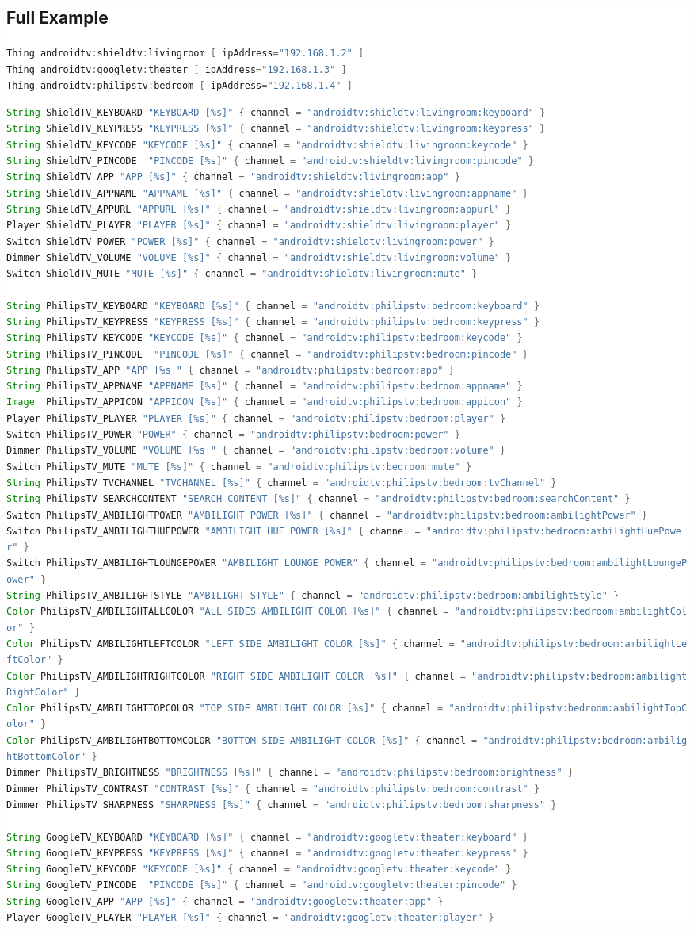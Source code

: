 ## Full Example

```java
Thing androidtv:shieldtv:livingroom [ ipAddress="192.168.1.2" ]
Thing androidtv:googletv:theater [ ipAddress="192.168.1.3" ]
Thing androidtv:philipstv:bedroom [ ipAddress="192.168.1.4" ]
```

```java
String ShieldTV_KEYBOARD "KEYBOARD [%s]" { channel = "androidtv:shieldtv:livingroom:keyboard" }
String ShieldTV_KEYPRESS "KEYPRESS [%s]" { channel = "androidtv:shieldtv:livingroom:keypress" }
String ShieldTV_KEYCODE "KEYCODE [%s]" { channel = "androidtv:shieldtv:livingroom:keycode" }
String ShieldTV_PINCODE  "PINCODE [%s]" { channel = "androidtv:shieldtv:livingroom:pincode" }
String ShieldTV_APP "APP [%s]" { channel = "androidtv:shieldtv:livingroom:app" }
String ShieldTV_APPNAME "APPNAME [%s]" { channel = "androidtv:shieldtv:livingroom:appname" }
String ShieldTV_APPURL "APPURL [%s]" { channel = "androidtv:shieldtv:livingroom:appurl" }
Player ShieldTV_PLAYER "PLAYER [%s]" { channel = "androidtv:shieldtv:livingroom:player" }
Switch ShieldTV_POWER "POWER [%s]" { channel = "androidtv:shieldtv:livingroom:power" }
Dimmer ShieldTV_VOLUME "VOLUME [%s]" { channel = "androidtv:shieldtv:livingroom:volume" }
Switch ShieldTV_MUTE "MUTE [%s]" { channel = "androidtv:shieldtv:livingroom:mute" }

String PhilipsTV_KEYBOARD "KEYBOARD [%s]" { channel = "androidtv:philipstv:bedroom:keyboard" }
String PhilipsTV_KEYPRESS "KEYPRESS [%s]" { channel = "androidtv:philipstv:bedroom:keypress" }
String PhilipsTV_KEYCODE "KEYCODE [%s]" { channel = "androidtv:philipstv:bedroom:keycode" }
String PhilipsTV_PINCODE  "PINCODE [%s]" { channel = "androidtv:philipstv:bedroom:pincode" }
String PhilipsTV_APP "APP [%s]" { channel = "androidtv:philipstv:bedroom:app" }
String PhilipsTV_APPNAME "APPNAME [%s]" { channel = "androidtv:philipstv:bedroom:appname" }
Image  PhilipsTV_APPICON "APPICON [%s]" { channel = "androidtv:philipstv:bedroom:appicon" }
Player PhilipsTV_PLAYER "PLAYER [%s]" { channel = "androidtv:philipstv:bedroom:player" }
Switch PhilipsTV_POWER "POWER" { channel = "androidtv:philipstv:bedroom:power" }
Dimmer PhilipsTV_VOLUME "VOLUME [%s]" { channel = "androidtv:philipstv:bedroom:volume" }
Switch PhilipsTV_MUTE "MUTE [%s]" { channel = "androidtv:philipstv:bedroom:mute" }
String PhilipsTV_TVCHANNEL "TVCHANNEL [%s]" { channel = "androidtv:philipstv:bedroom:tvChannel" }
String PhilipsTV_SEARCHCONTENT "SEARCH CONTENT [%s]" { channel = "androidtv:philipstv:bedroom:searchContent" }
Switch PhilipsTV_AMBILIGHTPOWER "AMBILIGHT POWER [%s]" { channel = "androidtv:philipstv:bedroom:ambilightPower" }
Switch PhilipsTV_AMBILIGHTHUEPOWER "AMBILIGHT HUE POWER [%s]" { channel = "androidtv:philipstv:bedroom:ambilightHuePower" }
Switch PhilipsTV_AMBILIGHTLOUNGEPOWER "AMBILIGHT LOUNGE POWER" { channel = "androidtv:philipstv:bedroom:ambilightLoungePower" }
String PhilipsTV_AMBILIGHTSTYLE "AMBILIGHT STYLE" { channel = "androidtv:philipstv:bedroom:ambilightStyle" }
Color PhilipsTV_AMBILIGHTALLCOLOR "ALL SIDES AMBILIGHT COLOR [%s]" { channel = "androidtv:philipstv:bedroom:ambilightColor" }
Color PhilipsTV_AMBILIGHTLEFTCOLOR "LEFT SIDE AMBILIGHT COLOR [%s]" { channel = "androidtv:philipstv:bedroom:ambilightLeftColor" }
Color PhilipsTV_AMBILIGHTRIGHTCOLOR "RIGHT SIDE AMBILIGHT COLOR [%s]" { channel = "androidtv:philipstv:bedroom:ambilightRightColor" }
Color PhilipsTV_AMBILIGHTTOPCOLOR "TOP SIDE AMBILIGHT COLOR [%s]" { channel = "androidtv:philipstv:bedroom:ambilightTopColor" }
Color PhilipsTV_AMBILIGHTBOTTOMCOLOR "BOTTOM SIDE AMBILIGHT COLOR [%s]" { channel = "androidtv:philipstv:bedroom:ambilightBottomColor" }
Dimmer PhilipsTV_BRIGHTNESS "BRIGHTNESS [%s]" { channel = "androidtv:philipstv:bedroom:brightness" }
Dimmer PhilipsTV_CONTRAST "CONTRAST [%s]" { channel = "androidtv:philipstv:bedroom:contrast" }
Dimmer PhilipsTV_SHARPNESS "SHARPNESS [%s]" { channel = "androidtv:philipstv:bedroom:sharpness" }

String GoogleTV_KEYBOARD "KEYBOARD [%s]" { channel = "androidtv:googletv:theater:keyboard" }
String GoogleTV_KEYPRESS "KEYPRESS [%s]" { channel = "androidtv:googletv:theater:keypress" }
String GoogleTV_KEYCODE "KEYCODE [%s]" { channel = "androidtv:googletv:theater:keycode" }
String GoogleTV_PINCODE  "PINCODE [%s]" { channel = "androidtv:googletv:theater:pincode" }
String GoogleTV_APP "APP [%s]" { channel = "androidtv:googletv:theater:app" }
Player GoogleTV_PLAYER "PLAYER [%s]" { channel = "androidtv:googletv:theater:player" }
```